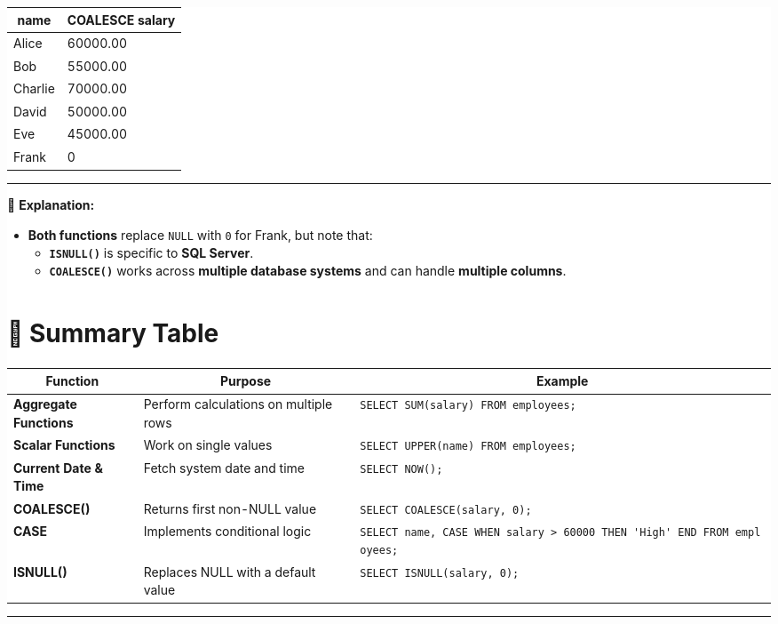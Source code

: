 | name   | COALESCE salary |
|--------|-----------------|
| Alice  | 60000.00        |
| Bob    | 55000.00        |
| Charlie| 70000.00        |
| David  | 50000.00        |
| Eve    | 45000.00        |
| Frank  | 0               |

---

🔹 **Explanation:**
- **Both functions** replace `NULL` with `0` for Frank, but note that:
  - **`ISNULL()`** is specific to **SQL Server**.
  - **`COALESCE()`** works across **multiple database systems** and can handle **multiple columns**.



# 📌 Summary Table

| Function | Purpose | Example |
|----------|---------|---------|
| **Aggregate Functions** | Perform calculations on multiple rows | `SELECT SUM(salary) FROM employees;` |
| **Scalar Functions** | Work on single values | `SELECT UPPER(name) FROM employees;` |
| **Current Date & Time** | Fetch system date and time | `SELECT NOW();` |
| **COALESCE()** | Returns first non-NULL value | `SELECT COALESCE(salary, 0);` |
| **CASE** | Implements conditional logic | `SELECT name, CASE WHEN salary > 60000 THEN 'High' END FROM employees;` |
| **ISNULL()** | Replaces NULL with a default value | `SELECT ISNULL(salary, 0);` |

---
